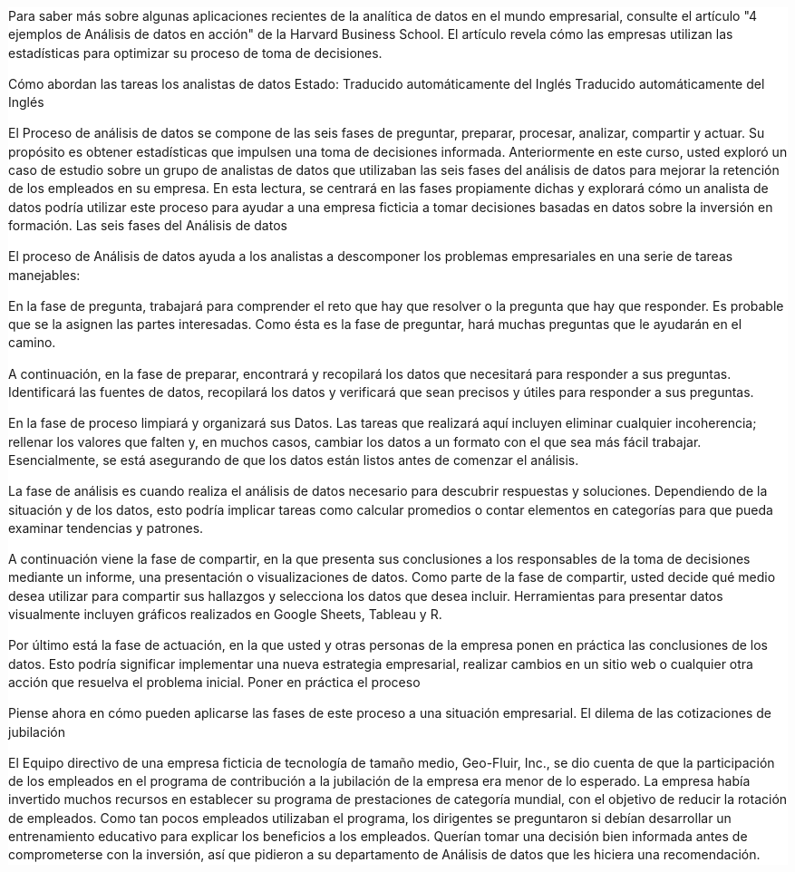 Para saber más sobre algunas aplicaciones recientes de la analítica de datos en el mundo empresarial, consulte el artículo "4 ejemplos de Análisis de datos en acción"
 de la Harvard Business School. El artículo revela cómo las empresas utilizan las estadísticas para optimizar su proceso de toma de decisiones. 


 Cómo abordan las tareas los analistas de datos
Estado: Traducido automáticamente del Inglés
Traducido automáticamente del Inglés

El Proceso de análisis de datos se compone de las seis fases de preguntar, preparar, procesar, analizar, compartir y actuar. Su propósito es obtener estadísticas que impulsen una toma de decisiones informada. Anteriormente en este curso, usted exploró un caso de estudio sobre un grupo de analistas de datos que utilizaban las seis fases del análisis de datos para mejorar la retención de los empleados en su empresa. En esta lectura, se centrará en las fases propiamente dichas y explorará cómo un analista de datos podría utilizar este proceso para ayudar a una empresa ficticia a tomar decisiones basadas en datos sobre la inversión en formación.
Las seis fases del Análisis de datos

El proceso de Análisis de datos ayuda a los analistas a descomponer los problemas empresariales en una serie de tareas manejables: 

En la fase de pregunta, trabajará para comprender el reto que hay que resolver o la pregunta que hay que responder. Es probable que se la asignen las partes interesadas. Como ésta es la fase de preguntar, hará muchas preguntas que le ayudarán en el camino. 

A continuación, en la fase de preparar, encontrará y recopilará los datos que necesitará para responder a sus preguntas. Identificará las fuentes de datos, recopilará los datos y verificará que sean precisos y útiles para responder a sus preguntas. 

En la fase de proceso limpiará y organizará sus Datos. Las tareas que realizará aquí incluyen eliminar cualquier incoherencia; rellenar los valores que falten y, en muchos casos, cambiar los datos a un formato con el que sea más fácil trabajar. Esencialmente, se está asegurando de que los datos están listos antes de comenzar el análisis.

La fase de análisis es cuando realiza el análisis de datos necesario para descubrir respuestas y soluciones. Dependiendo de la situación y de los datos, esto podría implicar tareas como calcular promedios o contar elementos en categorías para que pueda examinar tendencias y patrones.

A continuación viene la fase de compartir, en la que presenta sus conclusiones a los responsables de la toma de decisiones mediante un informe, una presentación o visualizaciones de datos. Como parte de la fase de compartir, usted decide qué medio desea utilizar para compartir sus hallazgos y selecciona los datos que desea incluir. Herramientas para presentar datos visualmente incluyen gráficos realizados en Google Sheets, Tableau y R. 

Por último está la fase de actuación, en la que usted y otras personas de la empresa ponen en práctica las conclusiones de los datos. Esto podría significar implementar una nueva estrategia empresarial, realizar cambios en un sitio web o cualquier otra acción que resuelva el problema inicial. 
Poner en práctica el proceso

Piense ahora en cómo pueden aplicarse las fases de este proceso a una situación empresarial. 
El dilema de las cotizaciones de jubilación

El Equipo directivo de una empresa ficticia de tecnología de tamaño medio, Geo-Fluir, Inc., se dio cuenta de que la participación de los empleados en el programa de contribución a la jubilación de la empresa era menor de lo esperado. La empresa había invertido muchos recursos en establecer su programa de prestaciones de categoría mundial, con el objetivo de reducir la rotación de empleados. Como tan pocos empleados utilizaban el programa, los dirigentes se preguntaron si debían desarrollar un entrenamiento educativo para explicar los beneficios a los empleados. Querían tomar una decisión bien informada antes de comprometerse con la inversión, así que pidieron a su departamento de Análisis de datos que les hiciera una recomendación. 
